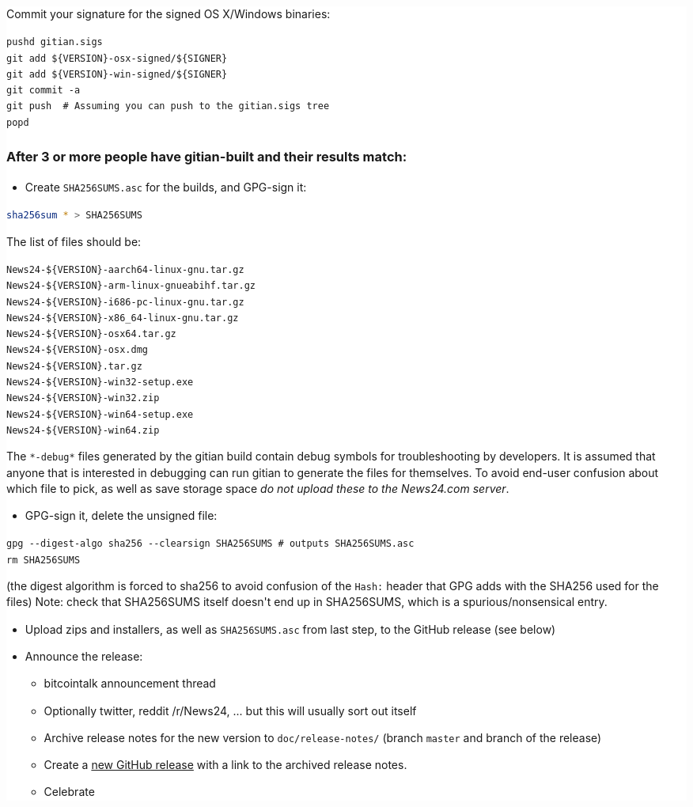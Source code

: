 Commit your signature for the signed OS X/Windows binaries:

    pushd gitian.sigs
    git add ${VERSION}-osx-signed/${SIGNER}
    git add ${VERSION}-win-signed/${SIGNER}
    git commit -a
    git push  # Assuming you can push to the gitian.sigs tree
    popd

### After 3 or more people have gitian-built and their results match:

- Create `SHA256SUMS.asc` for the builds, and GPG-sign it:

```bash
sha256sum * > SHA256SUMS
```

The list of files should be:
```
News24-${VERSION}-aarch64-linux-gnu.tar.gz
News24-${VERSION}-arm-linux-gnueabihf.tar.gz
News24-${VERSION}-i686-pc-linux-gnu.tar.gz
News24-${VERSION}-x86_64-linux-gnu.tar.gz
News24-${VERSION}-osx64.tar.gz
News24-${VERSION}-osx.dmg
News24-${VERSION}.tar.gz
News24-${VERSION}-win32-setup.exe
News24-${VERSION}-win32.zip
News24-${VERSION}-win64-setup.exe
News24-${VERSION}-win64.zip
```
The `*-debug*` files generated by the gitian build contain debug symbols
for troubleshooting by developers. It is assumed that anyone that is interested
in debugging can run gitian to generate the files for themselves. To avoid
end-user confusion about which file to pick, as well as save storage
space *do not upload these to the News24.com server*.

- GPG-sign it, delete the unsigned file:
```
gpg --digest-algo sha256 --clearsign SHA256SUMS # outputs SHA256SUMS.asc
rm SHA256SUMS
```
(the digest algorithm is forced to sha256 to avoid confusion of the `Hash:` header that GPG adds with the SHA256 used for the files)
Note: check that SHA256SUMS itself doesn't end up in SHA256SUMS, which is a spurious/nonsensical entry.

- Upload zips and installers, as well as `SHA256SUMS.asc` from last step, to the GitHub release (see below)

- Announce the release:

  - bitcointalk announcement thread

  - Optionally twitter, reddit /r/News24, ... but this will usually sort out itself

  - Archive release notes for the new version to `doc/release-notes/` (branch `master` and branch of the release)

  - Create a [new GitHub release](https://github.com/News24Coin-Project/News24Coin/releases/new) with a link to the archived release notes.

  - Celebrate
